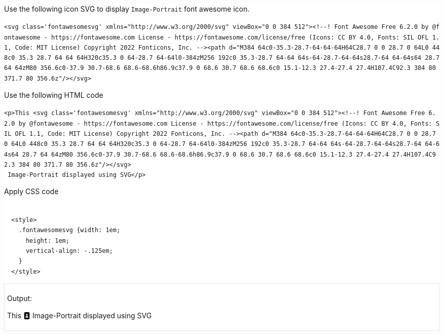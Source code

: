 Use the following icon SVG to display `Image-Portrait` font awesome icon.
```
<svg class='fontawesomesvg' xmlns="http://www.w3.org/2000/svg" viewBox="0 0 384 512"><!--! Font Awesome Free 6.2.0 by @fontawesome - https://fontawesome.com License - https://fontawesome.com/license/free (Icons: CC BY 4.0, Fonts: SIL OFL 1.1, Code: MIT License) Copyright 2022 Fonticons, Inc. --><path d="M384 64c0-35.3-28.7-64-64-64H64C28.7 0 0 28.7 0 64L0 448c0 35.3 28.7 64 64 64H320c35.3 0 64-28.7 64-64l0-384zM256 192c0 35.3-28.7 64-64 64s-64-28.7-64-64s28.7-64 64-64s64 28.7 64 64zM80 356.6c0-37.9 30.7-68.6 68.6-68.6h86.9c37.9 0 68.6 30.7 68.6 68.6c0 15.1-12.3 27.4-27.4 27.4H107.4C92.3 384 80 371.7 80 356.6z"/></svg>

```

Use the following HTML code
```
<p>This <svg class='fontawesomesvg' xmlns="http://www.w3.org/2000/svg" viewBox="0 0 384 512"><!--! Font Awesome Free 6.2.0 by @fontawesome - https://fontawesome.com License - https://fontawesome.com/license/free (Icons: CC BY 4.0, Fonts: SIL OFL 1.1, Code: MIT License) Copyright 2022 Fonticons, Inc. --><path d="M384 64c0-35.3-28.7-64-64-64H64C28.7 0 0 28.7 0 64L0 448c0 35.3 28.7 64 64 64H320c35.3 0 64-28.7 64-64l0-384zM256 192c0 35.3-28.7 64-64 64s-64-28.7-64-64s28.7-64 64-64s64 28.7 64 64zM80 356.6c0-37.9 30.7-68.6 68.6-68.6h86.9c37.9 0 68.6 30.7 68.6 68.6c0 15.1-12.3 27.4-27.4 27.4H107.4C92.3 384 80 371.7 80 356.6z"/></svg>
 Image-Portrait displayed using SVG</p>
```

Apply CSS code
```

  <style>
    .fontawesomesvg {width: 1em;
      height: 1em;
      vertical-align: -.125em;
    }
  </style>

```

<div style='border:1px solid rgba(0,0,0,.1);margin-bottom:10px;padding:5px;'>
<p>Output:</p>

  <style>
    .fontawesomesvg {width: 1em;
      height: 1em;
      vertical-align: -.125em;
    }
  </style>


<p>This <svg class='fontawesomesvg' xmlns="http://www.w3.org/2000/svg" viewBox="0 0 384 512"><path d="M384 64c0-35.3-28.7-64-64-64H64C28.7 0 0 28.7 0 64L0 448c0 35.3 28.7 64 64 64H320c35.3 0 64-28.7 64-64l0-384zM256 192c0 35.3-28.7 64-64 64s-64-28.7-64-64s28.7-64 64-64s64 28.7 64 64zM80 356.6c0-37.9 30.7-68.6 68.6-68.6h86.9c37.9 0 68.6 30.7 68.6 68.6c0 15.1-12.3 27.4-27.4 27.4H107.4C92.3 384 80 371.7 80 356.6z"/></svg>
 Image-Portrait displayed using SVG</p>
</div>

